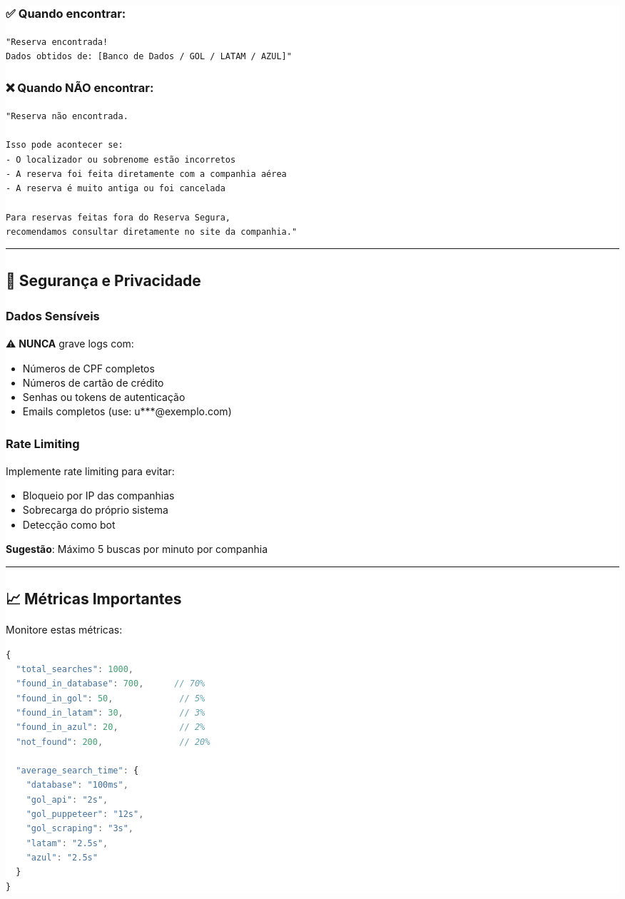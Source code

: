 ### ✅ Quando encontrar:
```
"Reserva encontrada!
Dados obtidos de: [Banco de Dados / GOL / LATAM / AZUL]"
```

### ❌ Quando NÃO encontrar:
```
"Reserva não encontrada.

Isso pode acontecer se:
- O localizador ou sobrenome estão incorretos
- A reserva foi feita diretamente com a companhia aérea
- A reserva é muito antiga ou foi cancelada

Para reservas feitas fora do Reserva Segura,
recomendamos consultar diretamente no site da companhia."
```

---

## 🔐 Segurança e Privacidade

### Dados Sensíveis

⚠️ **NUNCA** grave logs com:
- Números de CPF completos
- Números de cartão de crédito
- Senhas ou tokens de autenticação
- Emails completos (use: u***@exemplo.com)

### Rate Limiting

Implemente rate limiting para evitar:
- Bloqueio por IP das companhias
- Sobrecarga do próprio sistema
- Detecção como bot

**Sugestão**: Máximo 5 buscas por minuto por companhia

---

## 📈 Métricas Importantes

Monitore estas métricas:

```typescript
{
  "total_searches": 1000,
  "found_in_database": 700,      // 70%
  "found_in_gol": 50,             // 5%
  "found_in_latam": 30,           // 3%
  "found_in_azul": 20,            // 2%
  "not_found": 200,               // 20%

  "average_search_time": {
    "database": "100ms",
    "gol_api": "2s",
    "gol_puppeteer": "12s",
    "gol_scraping": "3s",
    "latam": "2.5s",
    "azul": "2.5s"
  }
}
```